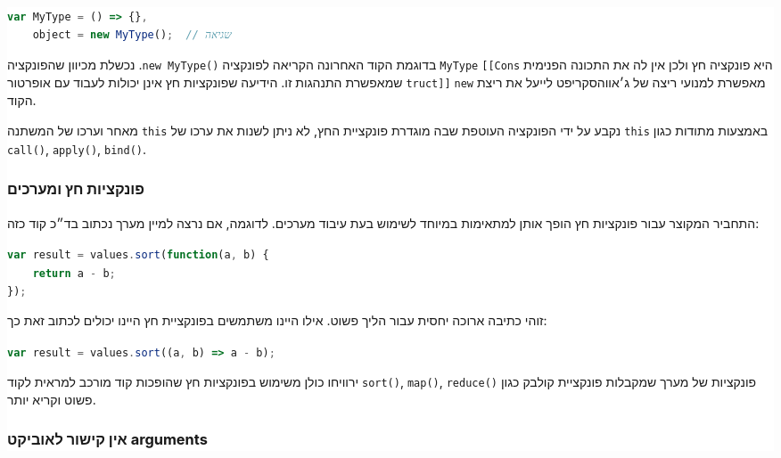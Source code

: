<div dir="ltr">

```js
var MyType = () => {},
    object = new MyType();  // שגיאה
```

</div>

בדוגמת הקוד האחרונה הקריאה לפונקציה
<span dir="ltr">`new MyType()`</span>.
נכשלת מכיוון שהפונקציה
`MyType`
היא פונקציה חץ ולכן אין לה את התכונה הפנימית
<span dir="ltr">`[[Construct]]`</span>
שמאפשרת התנהגות זו.
הידיעה שפונקציות חץ אינן יכולות לעבוד עם אופרטור
`new`
מאפשרת למנועי ריצה של ג׳אווהסקריפט לייעל את ריצת הקוד.

מאחר וערכו של המשתנה
`this`
נקבע על ידי הפונקציה העוטפת שבה מוגדרת פונקציית החץ,
לא ניתן לשנות את ערכו של
`this`
באמצעות מתודות כגון
<span dir="ltr">`call()`, `apply()`, `bind()`.</span>

### פונקציות חץ ומערכים

התחביר המקוצר עבור פונקציות חץ הופך אותן למתאימות במיוחד לשימוש בעת עיבוד מערכים.
לדוגמה, אם נרצה למיין מערך נכתוב בד״כ קוד כזה:

<div dir="ltr">

```js
var result = values.sort(function(a, b) {
    return a - b;
});
```

</div>

זוהי כתיבה ארוכה יחסית עבור הליך פשוט. אילו היינו משתמשים בפונקציית חץ היינו יכולים לכתוב זאת כך:

<div dir="ltr">

```js
var result = values.sort((a, b) => a - b);
```

</div>

פונקציות של מערך שמקבלות פונקציית קולבק כגון
<span dir="ltr">`sort()`, `map()`, `reduce()`</span>
ירוויחו כולן משימוש בפונקציות חץ שהופכות קוד מורכב למראית לקוד פשוט וקריא יותר.

### אין קישור לאוביקט arguments
